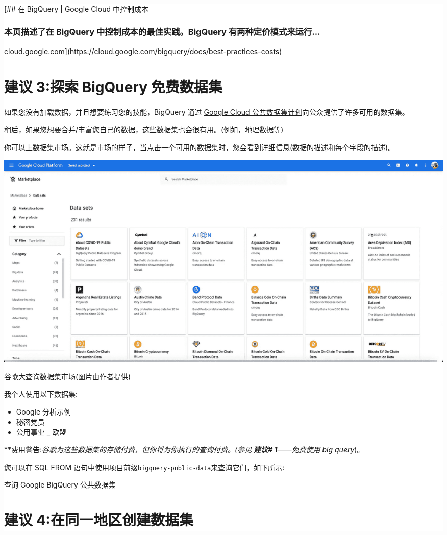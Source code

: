 [](https://cloud.google.com/bigquery/docs/best-practices-costs) [## 在 BigQuery | Google Cloud 中控制成本

### 本页描述了在 BigQuery 中控制成本的最佳实践。BigQuery 有两种定价模式来运行…

cloud.google.com](https://cloud.google.com/bigquery/docs/best-practices-costs) 

# 建议 3:探索 BigQuery 免费数据集

如果您没有加载数据，并且想要练习您的技能，BigQuery 通过 [Google Cloud 公共数据集计划](https://cloud.google.com/public-datasets)向公众提供了许多可用的数据集。

稍后，如果您想要合并/丰富您自己的数据，这些数据集也会很有用。(例如，地理数据等)

你可以上[数据集市场](https://console.cloud.google.com/marketplace/browse?filter=solution-type:dataset)。这就是市场的样子，当点击一个可用的数据集时，您会看到详细信息(数据的描述和每个字段的描述)。

![](img/f22a06084ca6b353a81397c6cd330517.png)

谷歌大查询数据集市场(图片由[作者](https://romaingranger.medium.com/)提供)

我个人使用以下数据集:

*   Google 分析示例
*   秘密党员
*   公用事业 _ 欧盟

**费用警告:**谷歌为这些数据集的存储付费，但你将为你执行的查询付费。(参见 ***建议# 1****——免费使用 big query*)。

您可以在 SQL FROM 语句中使用项目前缀`bigquery-public-data`来查询它们，如下所示:

查询 Google BigQuery 公共数据集

# 建议 4:在同一地区创建数据集
